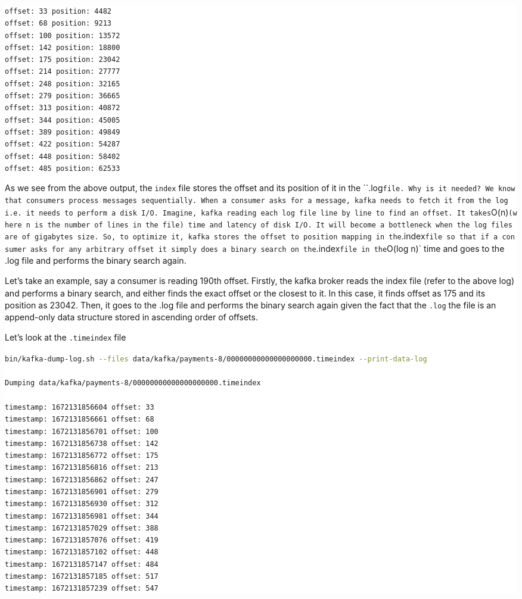 ```bash
offset: 33 position: 4482
offset: 68 position: 9213
offset: 100 position: 13572
offset: 142 position: 18800
offset: 175 position: 23042
offset: 214 position: 27777
offset: 248 position: 32165
offset: 279 position: 36665
offset: 313 position: 40872
offset: 344 position: 45005
offset: 389 position: 49849
offset: 422 position: 54287
offset: 448 position: 58402
offset: 485 position: 62533
 ```

As we see from the above output, the `index` file stores the offset and its position of it in the ``.log` file. Why is it needed? We know that consumers process messages sequentially. When a consumer asks for a message, kafka needs to fetch it from the log i.e. it needs to perform a disk I/O. Imagine, kafka reading each log file line by line to find an offset. It takes `O(n)` (where n is the number of lines in the file) time and latency of disk I/O. It will become a bottleneck when the log files are of gigabytes size. So, to optimize it, kafka stores the offset to position mapping in the `.index` file so that if a consumer asks for any arbitrary offset it simply does a binary search on the `.index` file in the `O(log n)` time and goes to the .log file and performs the binary search again.

Let’s take an example, say a consumer is reading 190th offset. Firstly, the kafka broker reads the index file (refer to the above log) and performs a binary search, and either finds the exact offset or the closest to it. In this case, it finds offset as 175 and its position as 23042. Then, it goes to the .log file and performs the binary search again given the fact that the `.log` the file is an append-only data structure stored in ascending order of offsets.

Let’s look at the `.timeindex` file
```bash
bin/kafka-dump-log.sh --files data/kafka/payments-8/00000000000000000000.timeindex --print-data-log

Dumping data/kafka/payments-8/00000000000000000000.timeindex

timestamp: 1672131856604 offset: 33
timestamp: 1672131856661 offset: 68
timestamp: 1672131856701 offset: 100
timestamp: 1672131856738 offset: 142
timestamp: 1672131856772 offset: 175
timestamp: 1672131856816 offset: 213
timestamp: 1672131856862 offset: 247
timestamp: 1672131856901 offset: 279
timestamp: 1672131856930 offset: 312
timestamp: 1672131856981 offset: 344
timestamp: 1672131857029 offset: 388
timestamp: 1672131857076 offset: 419
timestamp: 1672131857102 offset: 448
timestamp: 1672131857147 offset: 484
timestamp: 1672131857185 offset: 517
timestamp: 1672131857239 offset: 547
```
